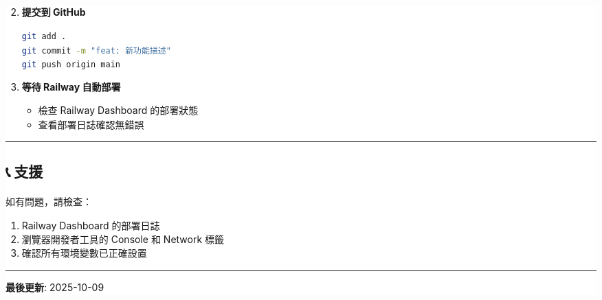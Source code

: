 2. **提交到 GitHub**
   ```bash
   git add .
   git commit -m "feat: 新功能描述"
   git push origin main
   ```

3. **等待 Railway 自動部署**
   - 檢查 Railway Dashboard 的部署狀態
   - 查看部署日誌確認無錯誤

---

## 📞 支援

如有問題，請檢查：
1. Railway Dashboard 的部署日誌
2. 瀏覽器開發者工具的 Console 和 Network 標籤
3. 確認所有環境變數已正確設置

---

**最後更新**: 2025-10-09

